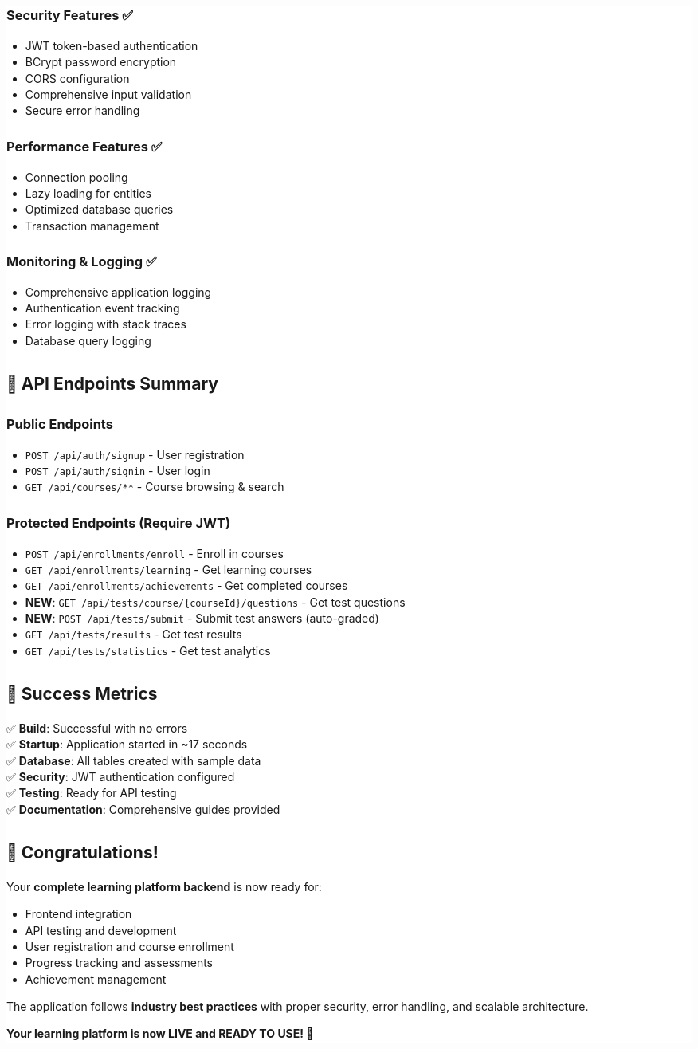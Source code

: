 ### Security Features ✅
- JWT token-based authentication
- BCrypt password encryption
- CORS configuration
- Comprehensive input validation
- Secure error handling

### Performance Features ✅
- Connection pooling
- Lazy loading for entities
- Optimized database queries
- Transaction management

### Monitoring & Logging ✅
- Comprehensive application logging
- Authentication event tracking
- Error logging with stack traces
- Database query logging

## 🔗 API Endpoints Summary

### Public Endpoints
- `POST /api/auth/signup` - User registration
- `POST /api/auth/signin` - User login
- `GET /api/courses/**` - Course browsing & search

### Protected Endpoints (Require JWT)
- `POST /api/enrollments/enroll` - Enroll in courses
- `GET /api/enrollments/learning` - Get learning courses
- `GET /api/enrollments/achievements` - Get completed courses
- **NEW**: `GET /api/tests/course/{courseId}/questions` - Get test questions
- **NEW**: `POST /api/tests/submit` - Submit test answers (auto-graded)
- `GET /api/tests/results` - Get test results
- `GET /api/tests/statistics` - Get test analytics

## 💫 Success Metrics

✅ **Build**: Successful with no errors  
✅ **Startup**: Application started in ~17 seconds  
✅ **Database**: All tables created with sample data  
✅ **Security**: JWT authentication configured  
✅ **Testing**: Ready for API testing  
✅ **Documentation**: Comprehensive guides provided  

## 🎉 Congratulations!

Your **complete learning platform backend** is now ready for:
- Frontend integration
- API testing and development
- User registration and course enrollment
- Progress tracking and assessments
- Achievement management

The application follows **industry best practices** with proper security, error handling, and scalable architecture.

**Your learning platform is now LIVE and READY TO USE! 🚀**
